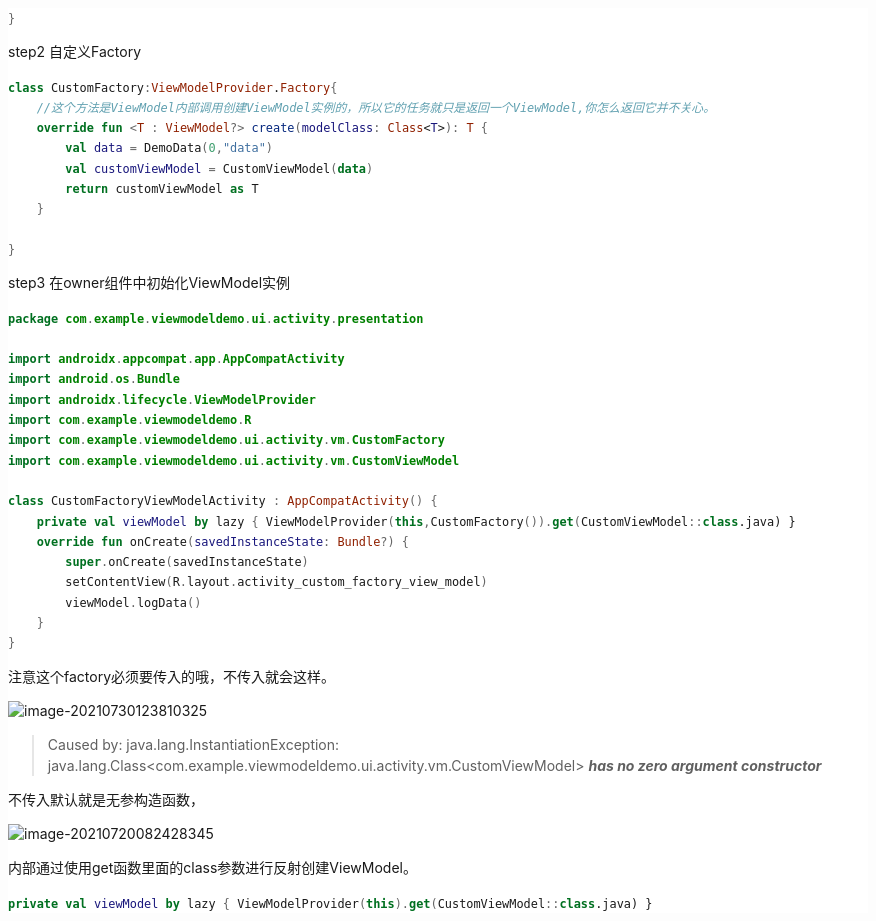 ```kotlin
}
```

step2 自定义Factory

```kotlin
class CustomFactory:ViewModelProvider.Factory{
    //这个方法是ViewModel内部调用创建ViewModel实例的，所以它的任务就只是返回一个ViewModel,你怎么返回它并不关心。
    override fun <T : ViewModel?> create(modelClass: Class<T>): T {
        val data = DemoData(0,"data")
        val customViewModel = CustomViewModel(data)
        return customViewModel as T
    }

}
```

step3 在owner组件中初始化ViewModel实例

```kotlin
package com.example.viewmodeldemo.ui.activity.presentation

import androidx.appcompat.app.AppCompatActivity
import android.os.Bundle
import androidx.lifecycle.ViewModelProvider
import com.example.viewmodeldemo.R
import com.example.viewmodeldemo.ui.activity.vm.CustomFactory
import com.example.viewmodeldemo.ui.activity.vm.CustomViewModel

class CustomFactoryViewModelActivity : AppCompatActivity() {
    private val viewModel by lazy { ViewModelProvider(this,CustomFactory()).get(CustomViewModel::class.java) }
    override fun onCreate(savedInstanceState: Bundle?) {
        super.onCreate(savedInstanceState)
        setContentView(R.layout.activity_custom_factory_view_model)
        viewModel.logData()
    }
}
```

注意这个factory必须要传入的哦，不传入就会这样。

![image-20210730123810325](https://gitee.com/False_Mask/jetpack-demos-pics/raw/master/PicsAndGifs/image-20210730123810325.png)



> Caused by: java.lang.InstantiationException: java.lang.Class<com.example.viewmodeldemo.ui.activity.vm.CustomViewModel> ***has no zero argument constructor***

不传入默认就是无参构造函数，

![image-20210720082428345](https://i.loli.net/2021/07/20/XT9WwpM581BDlRJ.png)

内部通过使用get函数里面的class参数进行反射创建ViewModel。

```kotlin
private val viewModel by lazy { ViewModelProvider(this).get(CustomViewModel::class.java) }
```
